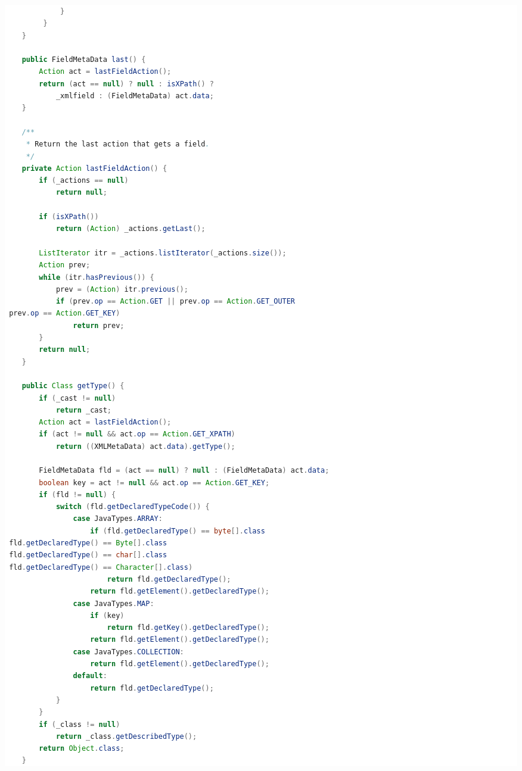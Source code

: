 ```java
             }
         }
    }

    public FieldMetaData last() {
        Action act = lastFieldAction();
        return (act == null) ? null : isXPath() ?
            _xmlfield : (FieldMetaData) act.data;
    }

    /**
     * Return the last action that gets a field.
     */
    private Action lastFieldAction() {
        if (_actions == null)
            return null;

        if (isXPath())
            return (Action) _actions.getLast();
        
        ListIterator itr = _actions.listIterator(_actions.size());
        Action prev;
        while (itr.hasPrevious()) {
            prev = (Action) itr.previous();
            if (prev.op == Action.GET || prev.op == Action.GET_OUTER
 prev.op == Action.GET_KEY)
                return prev;
        }
        return null;
    }

    public Class getType() {
        if (_cast != null)
            return _cast;
        Action act = lastFieldAction();
        if (act != null && act.op == Action.GET_XPATH)
            return ((XMLMetaData) act.data).getType();

        FieldMetaData fld = (act == null) ? null : (FieldMetaData) act.data;
        boolean key = act != null && act.op == Action.GET_KEY;
        if (fld != null) {
            switch (fld.getDeclaredTypeCode()) {
                case JavaTypes.ARRAY:
                    if (fld.getDeclaredType() == byte[].class
 fld.getDeclaredType() == Byte[].class
 fld.getDeclaredType() == char[].class
 fld.getDeclaredType() == Character[].class)
                        return fld.getDeclaredType();
                    return fld.getElement().getDeclaredType();
                case JavaTypes.MAP:
                    if (key)
                        return fld.getKey().getDeclaredType();
                    return fld.getElement().getDeclaredType();
                case JavaTypes.COLLECTION:
                    return fld.getElement().getDeclaredType();
                default:
                    return fld.getDeclaredType();
            }
        }
        if (_class != null)
            return _class.getDescribedType();
        return Object.class;
    }
```
